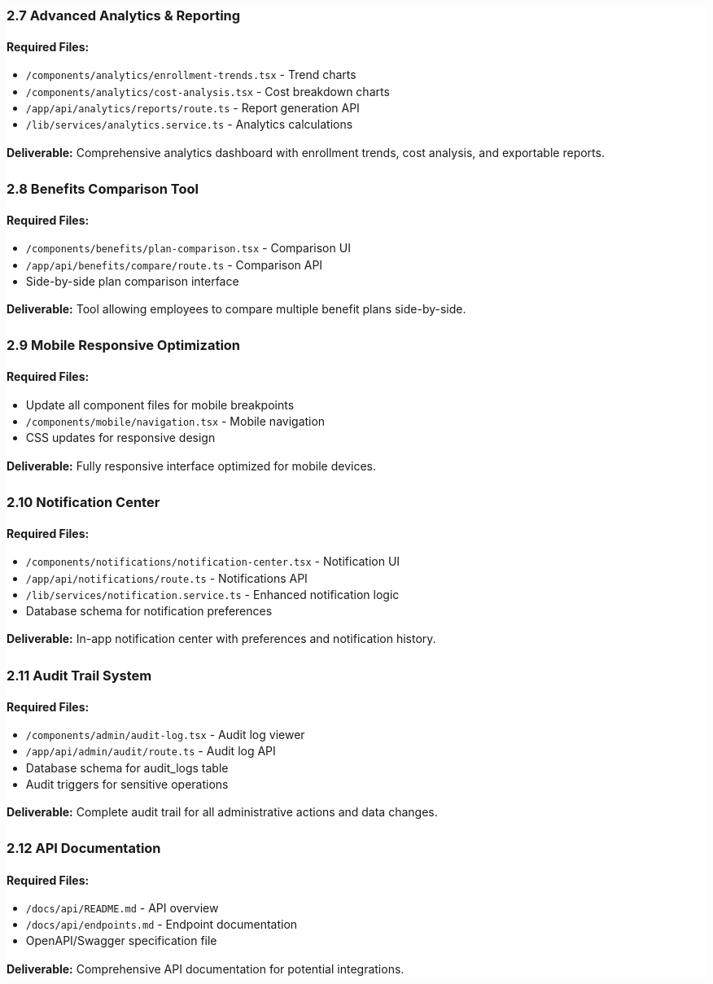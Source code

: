 ### 2.7 Advanced Analytics & Reporting
**Required Files:**
- `/components/analytics/enrollment-trends.tsx` - Trend charts
- `/components/analytics/cost-analysis.tsx` - Cost breakdown charts
- `/app/api/analytics/reports/route.ts` - Report generation API
- `/lib/services/analytics.service.ts` - Analytics calculations

**Deliverable:** Comprehensive analytics dashboard with enrollment trends, cost analysis, and exportable reports.

### 2.8 Benefits Comparison Tool
**Required Files:**
- `/components/benefits/plan-comparison.tsx` - Comparison UI
- `/app/api/benefits/compare/route.ts` - Comparison API
- Side-by-side plan comparison interface

**Deliverable:** Tool allowing employees to compare multiple benefit plans side-by-side.

### 2.9 Mobile Responsive Optimization
**Required Files:**
- Update all component files for mobile breakpoints
- `/components/mobile/navigation.tsx` - Mobile navigation
- CSS updates for responsive design

**Deliverable:** Fully responsive interface optimized for mobile devices.

### 2.10 Notification Center
**Required Files:**
- `/components/notifications/notification-center.tsx` - Notification UI
- `/app/api/notifications/route.ts` - Notifications API
- `/lib/services/notification.service.ts` - Enhanced notification logic
- Database schema for notification preferences

**Deliverable:** In-app notification center with preferences and notification history.

### 2.11 Audit Trail System
**Required Files:**
- `/components/admin/audit-log.tsx` - Audit log viewer
- `/app/api/admin/audit/route.ts` - Audit log API
- Database schema for audit_logs table
- Audit triggers for sensitive operations

**Deliverable:** Complete audit trail for all administrative actions and data changes.

### 2.12 API Documentation
**Required Files:**
- `/docs/api/README.md` - API overview
- `/docs/api/endpoints.md` - Endpoint documentation
- OpenAPI/Swagger specification file

**Deliverable:** Comprehensive API documentation for potential integrations.
